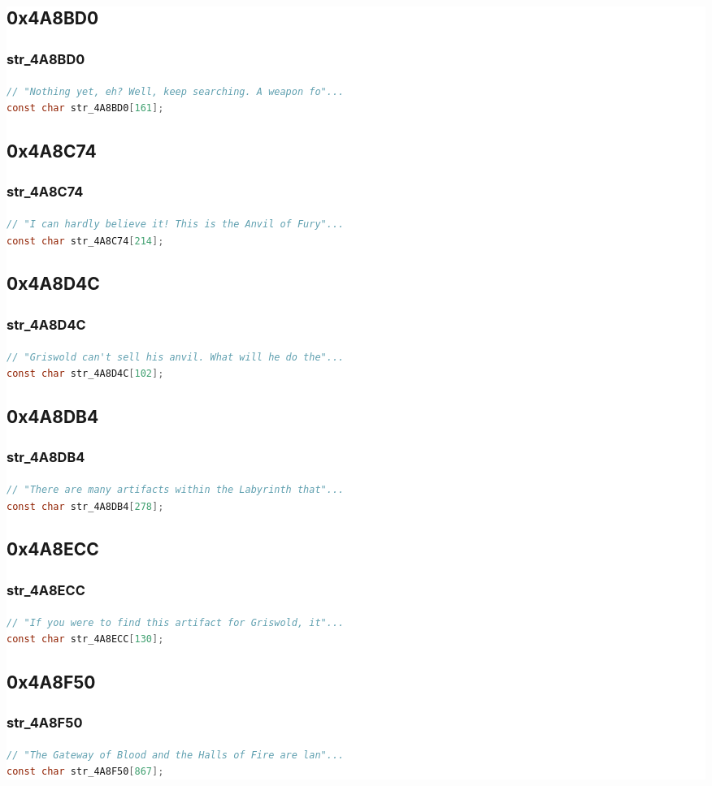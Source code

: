 ## 0x4A8BD0

### str_4A8BD0

```c
// "Nothing yet, eh? Well, keep searching. A weapon fo"...
const char str_4A8BD0[161];
```

## 0x4A8C74

### str_4A8C74

```c
// "I can hardly believe it! This is the Anvil of Fury"...
const char str_4A8C74[214];
```

## 0x4A8D4C

### str_4A8D4C

```c
// "Griswold can't sell his anvil. What will he do the"...
const char str_4A8D4C[102];
```

## 0x4A8DB4

### str_4A8DB4

```c
// "There are many artifacts within the Labyrinth that"...
const char str_4A8DB4[278];
```

## 0x4A8ECC

### str_4A8ECC

```c
// "If you were to find this artifact for Griswold, it"...
const char str_4A8ECC[130];
```

## 0x4A8F50

### str_4A8F50

```c
// "The Gateway of Blood and the Halls of Fire are lan"...
const char str_4A8F50[867];
```
